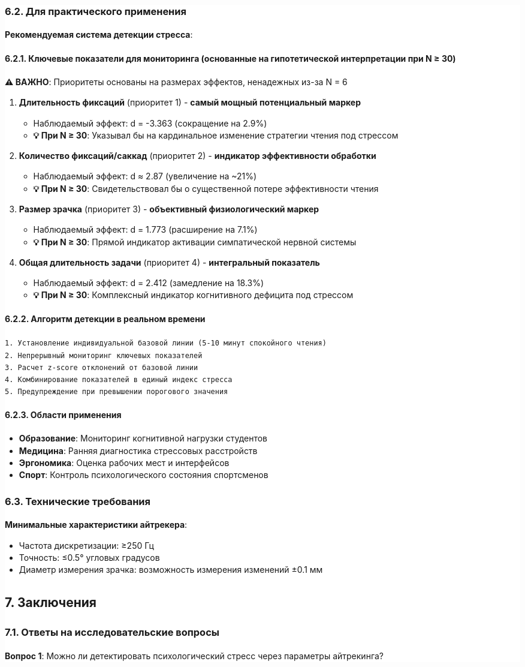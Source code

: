 ### 6.2. Для практического применения

**Рекомендуемая система детекции стресса**:

#### 6.2.1. Ключевые показатели для мониторинга (основанные на гипотетической интерпретации при N ≥ 30)

**⚠️ ВАЖНО**: Приоритеты основаны на размерах эффектов, ненадежных из-за N = 6

1. **Длительность фиксаций** (приоритет 1) - **самый мощный потенциальный маркер**
   - Наблюдаемый эффект: d = -3.363 (сокращение на 2.9%)
   - **💡 При N ≥ 30**: Указывал бы на кардинальное изменение стратегии чтения под стрессом

2. **Количество фиксаций/саккад** (приоритет 2) - **индикатор эффективности обработки**  
   - Наблюдаемый эффект: d ≈ 2.87 (увеличение на ~21%)
   - **💡 При N ≥ 30**: Свидетельствовал бы о существенной потере эффективности чтения

3. **Размер зрачка** (приоритет 3) - **объективный физиологический маркер**
   - Наблюдаемый эффект: d = 1.773 (расширение на 7.1%)  
   - **💡 При N ≥ 30**: Прямой индикатор активации симпатической нервной системы

4. **Общая длительность задачи** (приоритет 4) - **интегральный показатель**
   - Наблюдаемый эффект: d = 2.412 (замедление на 18.3%)
   - **💡 При N ≥ 30**: Комплексный индикатор когнитивного дефицита под стрессом

#### 6.2.2. Алгоритм детекции в реальном времени

```
1. Установление индивидуальной базовой линии (5-10 минут спокойного чтения)
2. Непрерывный мониторинг ключевых показателей
3. Расчет z-score отклонений от базовой линии
4. Комбинирование показателей в единый индекс стресса
5. Предупреждение при превышении порогового значения
```

#### 6.2.3. Области применения
- **Образование**: Мониторинг когнитивной нагрузки студентов
- **Медицина**: Ранняя диагностика стрессовых расстройств
- **Эргономика**: Оценка рабочих мест и интерфейсов
- **Спорт**: Контроль психологического состояния спортсменов

### 6.3. Технические требования

**Минимальные характеристики айтрекера**:
- Частота дискретизации: ≥250 Гц
- Точность: ≤0.5° угловых градусов
- Диаметр измерения зрачка: возможность измерения изменений ±0.1 мм

## 7. Заключения

### 7.1. Ответы на исследовательские вопросы

**Вопрос 1**: Можно ли детектировать психологический стресс через параметры айтрекинга?
